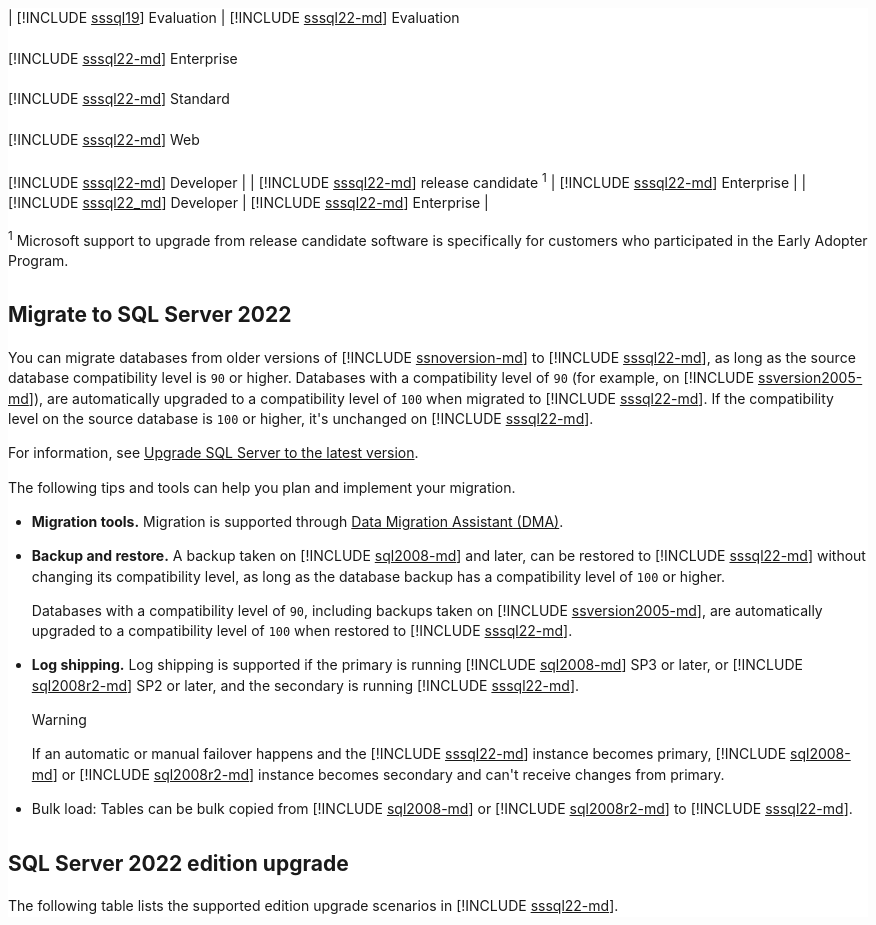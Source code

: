 | [!INCLUDE [sssql19](../../includes/sssql19-md.md)] Evaluation | [!INCLUDE [sssql22-md](../../includes/sssql22-md.md)] Evaluation<br /><br />[!INCLUDE [sssql22-md](../../includes/sssql22-md.md)] Enterprise<br /><br />[!INCLUDE [sssql22-md](../../includes/sssql22-md.md)] Standard<br /><br />[!INCLUDE [sssql22-md](../../includes/sssql22-md.md)] Web<br /><br />[!INCLUDE [sssql22-md](../../includes/sssql22-md.md)] Developer |
| [!INCLUDE [sssql22-md](../../includes/sssql22-md.md)] release candidate <sup>1</sup> | [!INCLUDE [sssql22-md](../../includes/sssql22-md.md)] Enterprise |
| [!INCLUDE [sssql22_md](../../includes/sssql22-md.md)] Developer | [!INCLUDE [sssql22-md](../../includes/sssql22-md.md)] Enterprise |

<sup>1</sup> Microsoft support to upgrade from release candidate software is specifically for customers who participated in the Early Adopter Program.

## Migrate to SQL Server 2022

You can migrate databases from older versions of [!INCLUDE [ssnoversion-md](../../includes/ssnoversion-md.md)] to [!INCLUDE [sssql22-md](../../includes/sssql22-md.md)], as long as the source database compatibility level is `90` or higher. Databases with a compatibility level of `90` (for example, on [!INCLUDE [ssversion2005-md](../../includes/ssversion2005-md.md)]), are automatically upgraded to a compatibility level of `100` when migrated to [!INCLUDE [sssql22-md](../../includes/sssql22-md.md)]. If the compatibility level on the source database is `100` or higher, it's unchanged on [!INCLUDE [sssql22-md](../../includes/sssql22-md.md)].

For information, see [Upgrade SQL Server to the latest version](../../sql-server/migrate/guides/sql-server-to-sql-server-upgrade-guide.md).

The following tips and tools can help you plan and implement your migration.

- **Migration tools.** Migration is supported through [Data Migration Assistant (DMA)](../../dma/dma-overview.md).

- **Backup and restore.** A backup taken on [!INCLUDE [sql2008-md](../../includes/sql2008-md.md)] and later, can be restored to [!INCLUDE [sssql22-md](../../includes/sssql22-md.md)] without changing its compatibility level, as long as the database backup has a compatibility level of `100` or higher.

  Databases with a compatibility level of `90`, including backups taken on [!INCLUDE [ssversion2005-md](../../includes/ssversion2005-md.md)], are automatically upgraded to a compatibility level of `100` when restored to [!INCLUDE [sssql22-md](../../includes/sssql22-md.md)].

- **Log shipping.** Log shipping is supported if the primary is running [!INCLUDE [sql2008-md](../../includes/sql2008-md.md)] SP3 or later, or [!INCLUDE [sql2008r2-md](../../includes/sql2008r2-md.md)] SP2 or later, and the secondary is running [!INCLUDE [sssql22-md](../../includes/sssql22-md.md)].

   > [!WARNING]  
   > If an automatic or manual failover happens and the [!INCLUDE [sssql22-md](../../includes/sssql22-md.md)] instance becomes primary, [!INCLUDE [sql2008-md](../../includes/sql2008-md.md)] or [!INCLUDE [sql2008r2-md](../../includes/sql2008r2-md.md)] instance becomes secondary and can't receive changes from primary.

- Bulk load: Tables can be bulk copied from [!INCLUDE [sql2008-md](../../includes/sql2008-md.md)] or [!INCLUDE [sql2008r2-md](../../includes/sql2008r2-md.md)] to [!INCLUDE [sssql22-md](../../includes/sssql22-md.md)].

## SQL Server 2022 edition upgrade

The following table lists the supported edition upgrade scenarios in [!INCLUDE [sssql22-md](../../includes/sssql22-md.md)].

